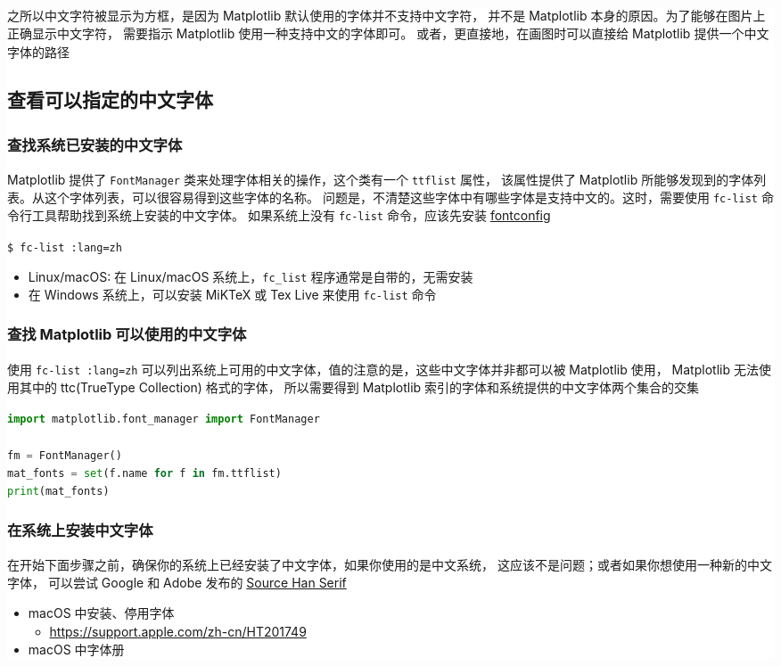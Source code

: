 之所以中文字符被显示为方框，是因为 Matplotlib 默认使用的字体并不支持中文字符，
并不是 Matplotlib 本身的原因。为了能够在图片上正确显示中文字符，
需要指示 Matplotlib 使用一种支持中文的字体即可。
或者，更直接地，在画图时可以直接给 Matplotlib 提供一个中文字体的路径

## 查看可以指定的中文字体

### 查找系统已安装的中文字体

Matplotlib 提供了 `FontManager` 类来处理字体相关的操作，这个类有一个 `ttflist` 属性，
该属性提供了 Matplotlib 所能够发现到的字体列表。从这个字体列表，可以很容易得到这些字体的名称。
问题是，不清楚这些字体中有哪些字体是支持中文的。这时，需要使用 `fc-list` 命令行工具帮助找到系统上安装的中文字体。
如果系统上没有 `fc-list` 命令，应该先安装 [fontconfig](https://www.freedesktop.org/wiki/Software/fontconfig/)

```bash
$ fc-list :lang=zh
```

* Linux/macOS: 在 Linux/macOS 系统上，`fc_list` 程序通常是自带的，无需安装
* 在 Windows 系统上，可以安装 MiKTeX 或 Tex Live 来使用 `fc-list` 命令

### 查找 Matplotlib 可以使用的中文字体

使用 `fc-list :lang=zh` 可以列出系统上可用的中文字体，值的注意的是，这些中文字体并非都可以被 Matplotlib 使用，
Matplotlib 无法使用其中的 ttc(TrueType Collection) 格式的字体，
所以需要得到 Matplotlib 索引的字体和系统提供的中文字体两个集合的交集

```python
import matplotlib.font_manager import FontManager

fm = FontManager()
mat_fonts = set(f.name for f in fm.ttflist)
print(mat_fonts)
```

### 在系统上安装中文字体

在开始下面步骤之前，确保你的系统上已经安装了中文字体，如果你使用的是中文系统，
这应该不是问题；或者如果你想使用一种新的中文字体，
可以尝试 Google 和 Adobe 发布的 [Source Han Serif](https://source.typekit.com/source-han-serif/)

* macOS 中安装、停用字体
    - https://support.apple.com/zh-cn/HT201749
* macOS 中字体册